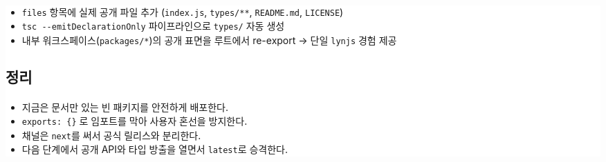 - `files` 항목에 실제 공개 파일 추가 (`index.js`, `types/**`, `README.md`, `LICENSE`)
- `tsc --emitDeclarationOnly` 파이프라인으로 `types/` 자동 생성
- 내부 워크스페이스(`packages/*`)의 공개 표면을 루트에서 re-export → 단일 `lynjs` 경험 제공

## 정리

- 지금은 문서만 있는 빈 패키지를 안전하게 배포한다.
- `exports: {}` 로 임포트를 막아 사용자 혼선을 방지한다.
- 채널은 `next`를 써서 공식 릴리스와 분리한다.
- 다음 단계에서 공개 API와 타입 방출을 열면서 `latest`로 승격한다.
